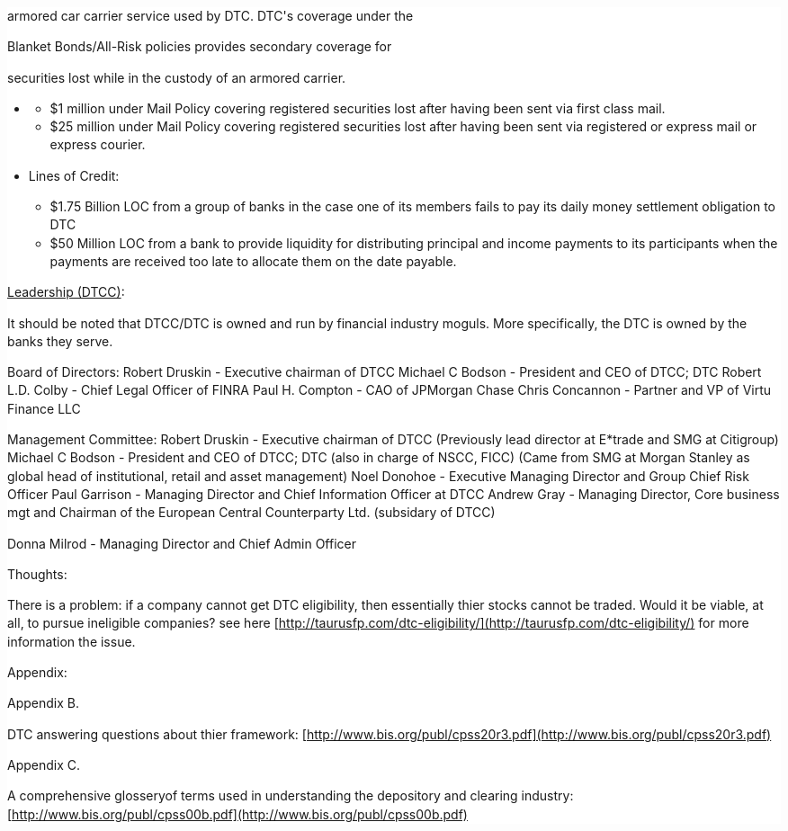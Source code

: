 armored car carrier service used by DTC. DTC's coverage under the

Blanket Bonds/All-Risk policies provides secondary coverage for

securities lost while in the custody of an armored carrier.

- 
  - $1 million under Mail Policy covering registered securities lost after having been sent via first class mail.
  - $25 million under Mail Policy covering registered securities lost after having been sent via registered or express mail or express courier.

- Lines of Credit:
  - $1.75 Billion LOC from a group of banks in the case one of its members fails to pay its daily money settlement obligation to DTC
  - $50 Million LOC from a bank to provide liquidity for distributing principal and income payments to its participants when the payments are received too late to allocate them on the date payable. 

[Leadership (DTCC)](http://www.dtcc.com/about/leadership.aspx):

It should be noted that DTCC/DTC is owned and run by financial industry moguls. More specifically, the DTC is owned by the banks they serve.

Board of Directors:
Robert Druskin - Executive chairman of DTCC
Michael C Bodson - President and CEO of DTCC; DTC
Robert L.D. Colby - Chief Legal Officer of FINRA
Paul H. Compton - CAO of JPMorgan Chase
Chris Concannon - Partner and VP of Virtu Finance LLC

Management Committee:
Robert Druskin - Executive chairman of DTCC
(Previously lead director at E\*trade and SMG at Citigroup)
Michael C Bodson - President and CEO of DTCC; DTC (also in charge of NSCC, FICC)
(Came from SMG at Morgan Stanley as global head of institutional, retail and asset management)
Noel Donohoe - Executive Managing Director and Group Chief Risk Officer
Paul Garrison - Managing Director and Chief Information Officer at DTCC
Andrew Gray - Managing Director, Core business mgt and Chairman of the European Central Counterparty Ltd. (subsidary of DTCC)

Donna Milrod - Managing Director and Chief Admin Officer

Thoughts:

There is a problem: if a company cannot get DTC eligibility, then essentially thier stocks cannot be traded. Would it be viable, at all, to pursue ineligible companies? see here [http://taurusfp.com/dtc-eligibility/](http://taurusfp.com/dtc-eligibility/) for more information the issue.

Appendix:


Appendix B.

DTC answering questions about thier framework: [http://www.bis.org/publ/cpss20r3.pdf](http://www.bis.org/publ/cpss20r3.pdf)

Appendix C.

A comprehensive glosseryof terms used in understanding the depository and clearing industry: [http://www.bis.org/publ/cpss00b.pdf](http://www.bis.org/publ/cpss00b.pdf)
